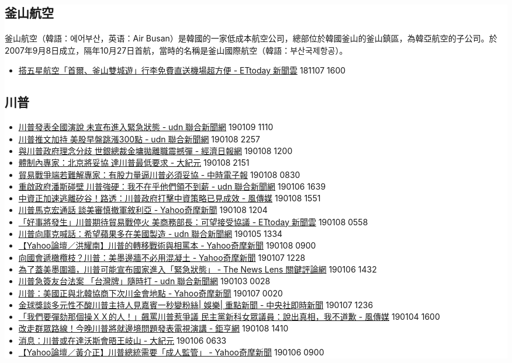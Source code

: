 ## 釜山航空

釜山航空（韓語：에어부산，英语：Air Busan）是韓國的一家低成本航空公司，總部位於韓國釜山的釜山鎮區，為韓亞航空的子公司。於2007年9月8日成立，隔年10月27日首航，當時的名稱是釜山國際航空（韓語：부산국제항공）。
- [搭五星航空「首爾、釜山雙城遊」行李免費直送機場超方便 - ETtoday 新聞雲](https://travel.ettoday.net/article/1299628.htm "搭五星航空「首爾、釜山雙城遊」行李免費直送機場超方便 - ETtoday 新聞雲") 181107 1600

## 川普


- [川普發表全國演說 未宣布進入緊急狀態 - udn 聯合新聞網](https://udn.com/news/story/6813/3582878 "川普發表全國演說 未宣布進入緊急狀態 - udn 聯合新聞網") 190109 1110
- [川普推文加持 美股早盤跳漲300點 - udn 聯合新聞網](https://udn.com/news/story/6811/3582399 "川普推文加持 美股早盤跳漲300點 - udn 聯合新聞網") 190108 2257
- [與川普政府理念分歧 世銀總裁金墉拋離職震撼彈 - 經濟日報網](https://money.udn.com/money/story/10511/3580877 "與川普政府理念分歧 世銀總裁金墉拋離職震撼彈 - 經濟日報網") 190108 1200
- [體制內專家：北京將妥協 達川普最低要求 - 大紀元](http://www.epochtimes.com/b5/19/1/8/n10961606.htm "體制內專家：北京將妥協 達川普最低要求 - 大紀元") 190108 2151
- [貿易戰爭端若難解專家：有股力量逼川普必須妥協 - 中時電子報](https://www.chinatimes.com/realtimenews/20190108000013-260410 "貿易戰爭端若難解專家：有股力量逼川普必須妥協 - 中時電子報") 190108 0830
- [重啟政府潘斯碰壁 川普強硬：我不在乎他們領不到薪 - udn 聯合新聞網](https://udn.com/news/story/6813/3577693 "重啟政府潘斯碰壁 川普強硬：我不在乎他們領不到薪 - udn 聯合新聞網") 190106 1639
- [中資正加速逃離矽谷！路透：川普政府打擊中資策略已見成效 - 風傳媒](https://www.storm.mg/article/802547 "中資正加速逃離矽谷！路透：川普政府打擊中資策略已見成效 - 風傳媒") 190108 1551
- [川普馬克宏通話 談美審慎撤軍敘利亞 - Yahoo奇摩新聞](https://tw.news.yahoo.com/%E5%B7%9D%E6%99%AE%E9%A6%AC%E5%85%8B%E5%AE%8F%E9%80%9A%E8%A9%B1-%E8%AB%87%E7%BE%8E%E5%AF%A9%E6%85%8E%E6%92%A4%E8%BB%8D%E6%95%98%E5%88%A9%E4%BA%9E-040425723.html "川普馬克宏通話 談美審慎撤軍敘利亞 - Yahoo奇摩新聞") 190108 1204
- [「好事將發生」川普期待貿易戰停火 美商務部長：可望接受協議 - ETtoday 新聞雲](https://www.ettoday.net/news/20190108/1350663.htm "「好事將發生」川普期待貿易戰停火 美商務部長：可望接受協議 - ETtoday 新聞雲") 190108 0558
- [川普向庫克喊話：希望蘋果多在美國製造 - udn 聯合新聞網](https://udn.com/news/plus/9401/3576125 "川普向庫克喊話：希望蘋果多在美國製造 - udn 聯合新聞網") 190105 1334
- [【Yahoo論壇／洪耀南】川普的轉移戰術與相罵本 - Yahoo奇摩新聞](https://tw.news.yahoo.com/%E3%80%90yahoo%E8%AB%96%E5%A3%87%EF%BC%8F%E6%B4%AA%E8%80%80%E5%8D%97%E3%80%91%E5%B7%9D%E6%99%AE%E7%9A%84%E8%BD%89%E7%A7%BB%E6%88%B0%E8%A1%93%E8%88%87%E7%9B%B8%E7%BD%B5%E6%9C%AC-010040316.html "【Yahoo論壇／洪耀南】川普的轉移戰術與相罵本 - Yahoo奇摩新聞") 190108 0900
- [向國會遞橄欖枝？川普：美墨邊牆不必用混凝土 - Yahoo奇摩新聞](https://tw.news.yahoo.com/%E5%90%91%E5%9C%8B%E6%9C%83%E9%81%9E%E6%A9%84%E6%AC%96%E6%9E%9D-%E5%B7%9D%E6%99%AE-%E7%BE%8E%E5%A2%A8%E9%82%8A%E7%89%86%E4%B8%8D%E5%BF%85%E7%94%A8%E6%B7%B7%E5%87%9D%E5%9C%9F-042856506.html "向國會遞橄欖枝？川普：美墨邊牆不必用混凝土 - Yahoo奇摩新聞") 190107 1228
- [為了蓋美墨圍牆，川普可能宣布國家進入「緊急狀態」 - The News Lens 關鍵評論網](https://www.thenewslens.com/article/111464 "為了蓋美墨圍牆，川普可能宣布國家進入「緊急狀態」 - The News Lens 關鍵評論網") 190106 1432
- [川普急簽友台法案 「台灣牌」隨時打 - udn 聯合新聞網](https://udn.com/news/story/11321/3571227 "川普急簽友台法案 「台灣牌」隨時打 - udn 聯合新聞網") 190103 0028
- [川普：美國正與北韓協商下次川金會地點 - Yahoo奇摩新聞](https://tw.news.yahoo.com/%E5%B7%9D%E6%99%AE-%E7%BE%8E%E5%9C%8B%E6%AD%A3%E8%88%87%E5%8C%97%E9%9F%93%E5%8D%94%E5%95%86%E4%B8%8B%E6%AC%A1%E5%B7%9D%E9%87%91%E6%9C%83%E5%9C%B0%E9%BB%9E-162005442.html "川普：美國正與北韓協商下次川金會地點 - Yahoo奇摩新聞") 190107 0020
- [金球獎談多元性不酸川普主持人見嘉賓一秒變粉絲| 娛樂| 重點新聞 - 中央社即時新聞](https://www.cna.com.tw/news/firstnews/201901070083.aspx "金球獎談多元性不酸川普主持人見嘉賓一秒變粉絲| 娛樂| 重點新聞 - 中央社即時新聞") 190107 1236
- [「我們要彈劾那個操ＸＸ的人！」飆罵川普惹爭議 民主黨新科女眾議員：說出真相，我不道歉 - 風傳媒](https://www.storm.mg/article/791753 "「我們要彈劾那個操ＸＸ的人！」飆罵川普惹爭議 民主黨新科女眾議員：說出真相，我不道歉 - 風傳媒") 190104 1600
- [改走群眾路線！今晚川普將就邊境問題發表電視演講 - 鉅亨網](https://news.cnyes.com/news/id/4265058 "改走群眾路線！今晚川普將就邊境問題發表電視演講 - 鉅亨網") 190108 1410
- [消息：川普或在達沃斯會晤王岐山 - 大紀元](http://www.epochtimes.com/b5/19/1/5/n10955960.htm "消息：川普或在達沃斯會晤王岐山 - 大紀元") 190106 0633
- [【Yahoo論壇／黃介正】川普總統需要「成人監管」 - Yahoo奇摩新聞](https://tw.news.yahoo.com/%E3%80%90yahoo%E8%AB%96%E5%A3%87%EF%BC%8F%E9%BB%83%E4%BB%8B%E6%AD%A3%E3%80%91%E5%B7%9D%E6%99%AE%E7%B8%BD%E7%B5%B1%E9%9C%80%E8%A6%81%E3%80%8C%E6%88%90%E4%BA%BA%E7%9B%A3%E7%AE%A1%E3%80%8D-010031826.html "【Yahoo論壇／黃介正】川普總統需要「成人監管」 - Yahoo奇摩新聞") 190106 0900
